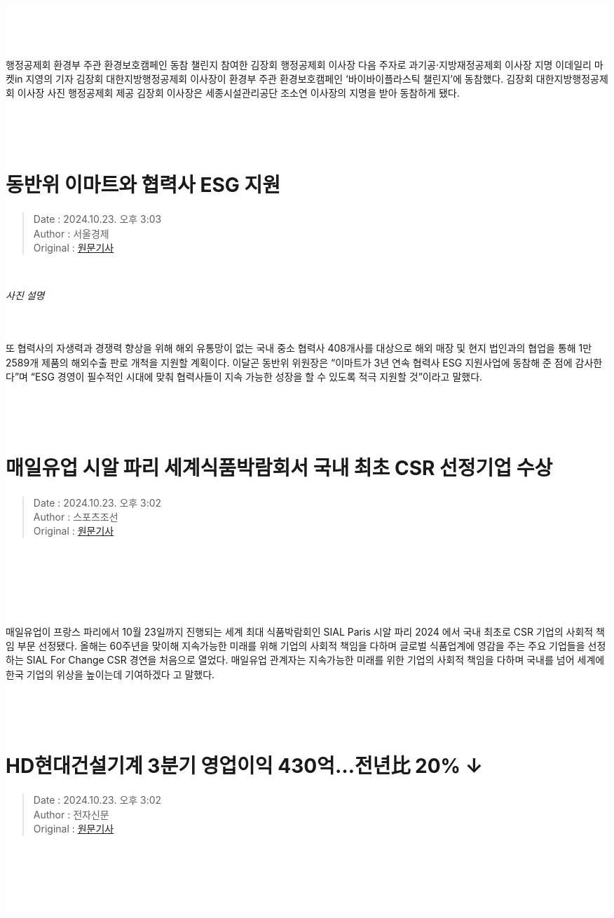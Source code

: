 <img alt="" class="_LAZY_LOADING _LAZY_LOADING_INIT_HIDE" src="https://imgnews.pstatic.net/image/018/2024/10/23/0005866181_001_20241023150417400.jpg?type=w860" id="img1" style="display: none;"></img>  
<br/><br/>  
  
행정공제회 환경부 주관 환경보호캠페인 동참 챌린지 참여한 김장회 행정공제회 이사장 다음 주자로 과기공·지방재정공제회 이사장 지명 이데일리 마켓in 지영의 기자 김장회 대한지방행정공제회 이사장이 환경부 주관 환경보호캠페인 ‘바이바이플라스틱 챌린지’에 동참했다.
김장회 대한지방행정공제회 이사장 사진 행정공제회 제공 김장회 이사장은 세종시설관리공단 조소연 이사장의 지명을 받아 동참하게 됐다.  
<br/><br/><br/>  

  
# 동반위 이마트와 협력사 ESG 지원  
  
> Date : 2024.10.23. 오후 3:03  
> Author : 서울경제  
> Original : [원문기사](https://n.news.naver.com/mnews/article/011/0004406049?sid=101)  
<br/>  
  
<img alt="사진 설명" class="_LAZY_LOADING _LAZY_LOADING_INIT_HIDE" src="https://imgnews.pstatic.net/image/011/2024/10/23/0004406049_001_20241023150313886.png?type=w860" id="img1" style="display: none;"></img><em class="img_desc">사진 설명</em>  
<br/><br/>  
  
또 협력사의 자생력과 경쟁력 향상을 위해 해외 유통망이 없는 국내 중소 협력사 408개사를 대상으로 해외 매장 및 현지 법인과의 협업을 통해 1만 2589개 제품의 해외수출 판로 개척을 지원할 계획이다.
이달곤 동반위 위원장은 “이마트가 3년 연속 협력사 ESG 지원사업에 동참해 준 점에 감사한다”며 “ESG 경영이 필수적인 시대에 맞춰 협력사들이 지속 가능한 성장을 할 수 있도록 적극 지원할 것”이라고 말했다.  
<br/><br/><br/>  

  
# 매일유업 시알 파리 세계식품박람회서 국내 최초 CSR 선정기업 수상  
  
> Date : 2024.10.23. 오후 3:02  
> Author : 스포츠조선  
> Original : [원문기사](https://n.news.naver.com/mnews/article/076/0004207886?sid=101)  
<br/>  
  
<img alt="" class="_LAZY_LOADING _LAZY_LOADING_INIT_HIDE" src="https://imgnews.pstatic.net/image/076/2024/10/23/2024102301001698600224111_20241023150221090.jpg?type=w860" id="img1" style="display: none;"></img>  
<br/><br/>  
  
매일유업이 프랑스 파리에서 10월 23일까지 진행되는 세계 최대 식품박람회인 SIAL Paris 시알 파리 2024 에서 국내 최초로 CSR 기업의 사회적 책임 부문 선정됐다.
올해는 60주년을 맞이해 지속가능한 미래를 위해 기업의 사회적 책임을 다하며 글로벌 식품업계에 영감을 주는 주요 기업들을 선정하는 SIAL For Change CSR 경연을 처음으로 열었다.
매일유업 관계자는 지속가능한 미래를 위한 기업의 사회적 책임을 다하며 국내를 넘어 세계에 한국 기업의 위상을 높이는데 기여하겠다 고 말했다.  
<br/><br/><br/>  

  
# HD현대건설기계 3분기 영업이익 430억…전년比 20% ↓  
  
> Date : 2024.10.23. 오후 3:02  
> Author : 전자신문  
> Original : [원문기사](https://n.news.naver.com/mnews/article/030/0003250426?sid=101)  
<br/>  
  
<img alt="" class="_LAZY_LOADING _LAZY_LOADING_INIT_HIDE" src="https://imgnews.pstatic.net/image/030/2024/10/23/0003250426_001_20241023150220792.jpg?type=w860" id="img1" style="display: none;"></img>  
<br/><br/>  
  